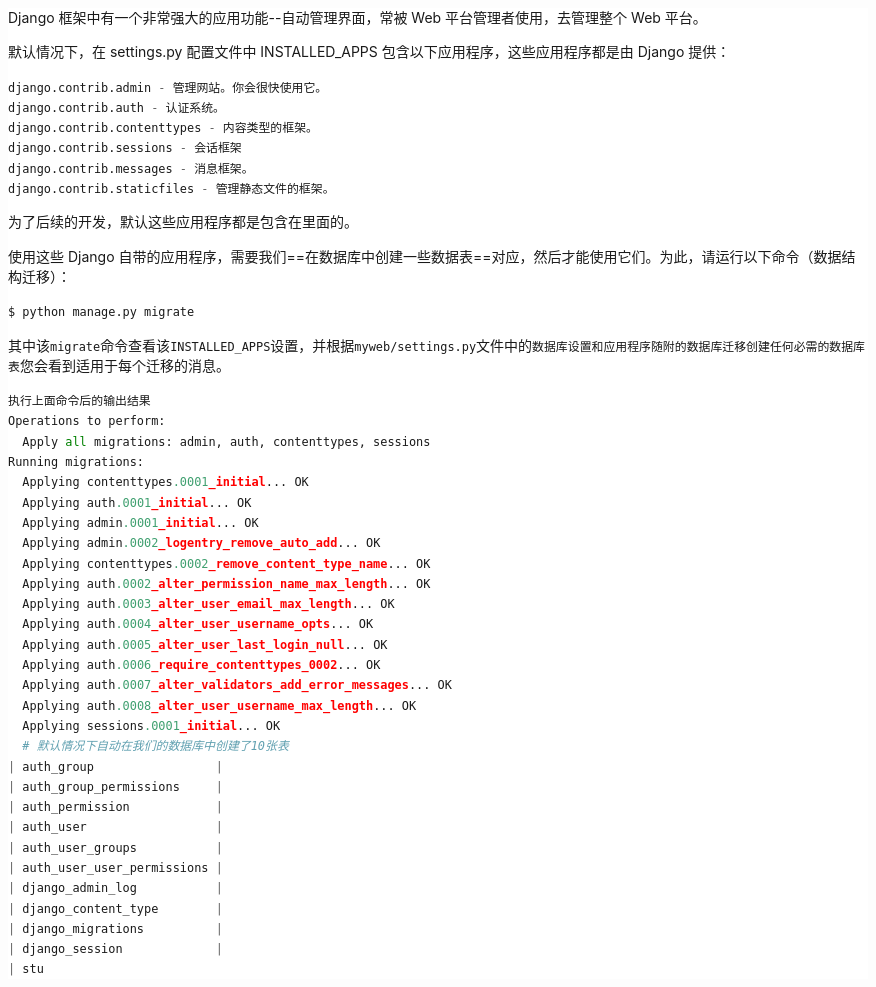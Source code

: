 Django 框架中有一个非常强大的应用功能--自动管理界面，常被 Web 平台管理者使用，去管理整个 Web 平台。

默认情况下，在 settings.py 配置文件中 INSTALLED_APPS 包含以下应用程序，这些应用程序都是由 Django 提供：

```python
django.contrib.admin - 管理网站。你会很快使用它。
django.contrib.auth - 认证系统。
django.contrib.contenttypes - 内容类型的框架。
django.contrib.sessions - 会话框架
django.contrib.messages - 消息框架。
django.contrib.staticfiles - 管理静态文件的框架。
```

为了后续的开发，默认这些应用程序都是包含在里面的。

使用这些 Django 自带的应用程序，需要我们==在数据库中创建一些数据表==对应，然后才能使用它们。为此，请运行以下命令（数据结构迁移）：

```python
$ python manage.py migrate
```

其中该`migrate`命令查看该`INSTALLED_APPS`设置，并根据`myweb/settings.py`文件中的`数据库设置和应用程序随附的数据库迁移创建任何必需的数据库表`您会看到适用于每个迁移的消息。

```python
执行上面命令后的输出结果
Operations to perform:
  Apply all migrations: admin, auth, contenttypes, sessions
Running migrations:
  Applying contenttypes.0001_initial... OK
  Applying auth.0001_initial... OK
  Applying admin.0001_initial... OK
  Applying admin.0002_logentry_remove_auto_add... OK
  Applying contenttypes.0002_remove_content_type_name... OK
  Applying auth.0002_alter_permission_name_max_length... OK
  Applying auth.0003_alter_user_email_max_length... OK
  Applying auth.0004_alter_user_username_opts... OK
  Applying auth.0005_alter_user_last_login_null... OK
  Applying auth.0006_require_contenttypes_0002... OK
  Applying auth.0007_alter_validators_add_error_messages... OK
  Applying auth.0008_alter_user_username_max_length... OK
  Applying sessions.0001_initial... OK
  # 默认情况下自动在我们的数据库中创建了10张表
| auth_group                 |
| auth_group_permissions     |
| auth_permission            |
| auth_user                  |
| auth_user_groups           |
| auth_user_user_permissions |
| django_admin_log           |
| django_content_type        |
| django_migrations          |
| django_session             |
| stu
```
